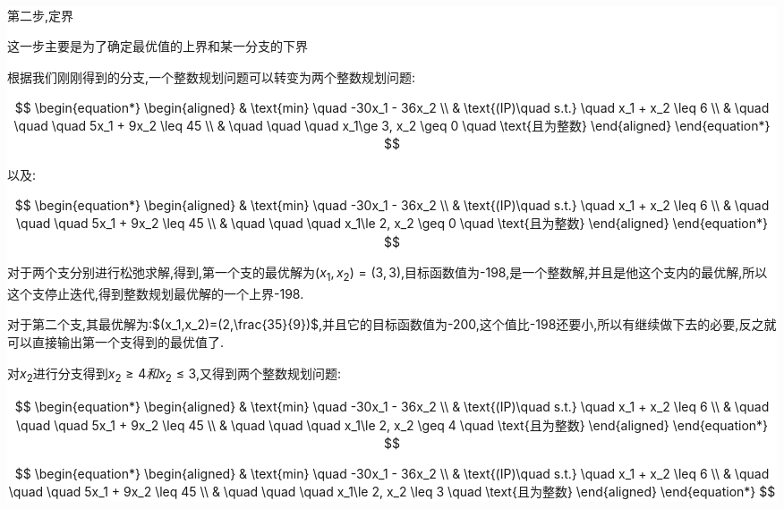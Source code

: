 第二步,定界

这一步主要是为了确定最优值的上界和某一分支的下界

根据我们刚刚得到的分支,一个整数规划问题可以转变为两个整数规划问题:

$$
\begin{equation*}
\begin{aligned}
& \text{min} \quad -30x_1 - 36x_2 \\
& \text{(IP)\quad s.t.} \quad x_1 + x_2 \leq 6 \\
& \quad \quad \quad 5x_1 + 9x_2 \leq 45 \\
& \quad \quad \quad x_1\ge 3, x_2 \geq 0 \quad \text{且为整数}
\end{aligned}
\end{equation*}
$$

以及:

$$
\begin{equation*}
\begin{aligned}
& \text{min} \quad -30x_1 - 36x_2 \\
& \text{(IP)\quad s.t.} \quad x_1 + x_2 \leq 6 \\
& \quad \quad \quad 5x_1 + 9x_2 \leq 45 \\
& \quad \quad \quad x_1\le 2, x_2 \geq 0 \quad \text{且为整数}
\end{aligned}
\end{equation*}
$$

对于两个支分别进行松弛求解,得到,第一个支的最优解为$(x_1,x_2)=(3,3)$,目标函数值为-198,是一个整数解,并且是他这个支内的最优解,所以这个支停止迭代,得到整数规划最优解的一个上界-198.

对于第二个支,其最优解为:$(x_1,x_2)=(2,\frac{35}{9})$,并且它的目标函数值为-200,这个值比-198还要小,所以有继续做下去的必要,反之就可以直接输出第一个支得到的最优值了.

对$x_2$进行分支得到$x_2\ge 4和x_2\le 3$,又得到两个整数规划问题:

$$
\begin{equation*}
\begin{aligned}
& \text{min} \quad -30x_1 - 36x_2 \\
& \text{(IP)\quad s.t.} \quad x_1 + x_2 \leq 6 \\
& \quad \quad \quad 5x_1 + 9x_2 \leq 45 \\
& \quad \quad \quad x_1\le 2, x_2 \geq 4 \quad \text{且为整数}
\end{aligned}
\end{equation*}
$$

 
$$
\begin{equation*}
\begin{aligned}
& \text{min} \quad -30x_1 - 36x_2 \\
& \text{(IP)\quad s.t.} \quad x_1 + x_2 \leq 6 \\
& \quad \quad \quad 5x_1 + 9x_2 \leq 45 \\
& \quad \quad \quad x_1\le 2, x_2 \leq 3 \quad \text{且为整数}
\end{aligned}
\end{equation*}
$$
